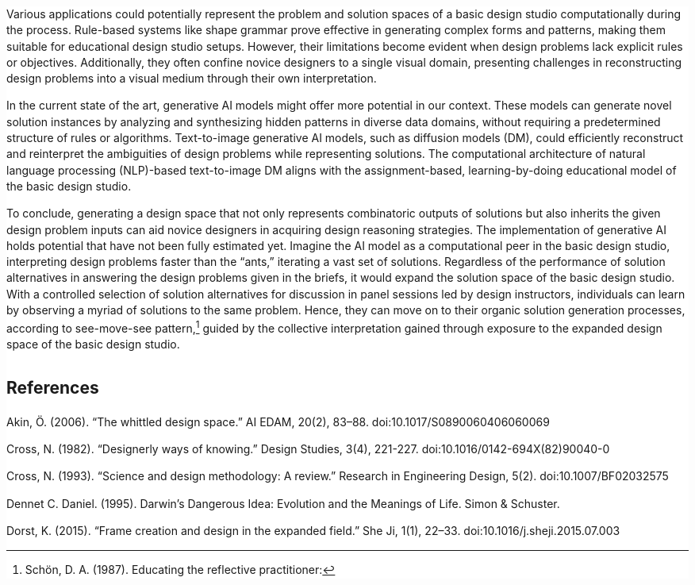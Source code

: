 Various applications could potentially represent the problem and
solution spaces of a basic design studio computationally during the
process. Rule-based systems like shape grammar prove effective in
generating complex forms and patterns, making them suitable for
educational design studio setups. However, their limitations become
evident when design problems lack explicit rules or objectives.
Additionally, they often confine novice designers to a single visual
domain, presenting challenges in reconstructing design problems into a
visual medium through their own interpretation.

In the current state of the art, generative AI models might offer more
potential in our context. These models can generate novel solution
instances by analyzing and synthesizing hidden patterns in diverse data
domains, without requiring a predetermined structure of rules or
algorithms. Text-to-image generative AI models, such as diffusion models
(DM), could efficiently reconstruct and reinterpret the ambiguities of
design problems while representing solutions. The computational
architecture of natural language processing (NLP)-based text-to-image DM
aligns with the assignment-based, learning-by-doing educational model of
the basic design studio.

To conclude, generating a design space that not only represents
combinatoric outputs of solutions but also inherits the given design
problem inputs can aid novice designers in acquiring design reasoning
strategies. The implementation of generative AI holds potential that
have not been fully estimated yet. Imagine the AI model as a
computational peer in the basic design studio, interpreting design
problems faster than the “ants,” iterating a vast set of solutions.
Regardless of the performance of solution alternatives in answering the
design problems given in the briefs, it would expand the solution space
of the basic design studio. With a controlled selection of solution
alternatives for discussion in panel sessions led by design instructors,
individuals can learn by observing a myriad of solutions to the same
problem. Hence, they can move on to their organic solution generation
processes, according to see-move-see pattern,[^8_S3_Cicek_Ozkar_31] guided by the
collective interpretation gained through exposure to the expanded design
space of the basic design studio.

## References 

Akin, Ö. (2006). “The whittled design space.” AI EDAM, 20(2), 83–88.
doi:10.1017/S0890060406060069

Cross, N. (1982). “Designerly ways of knowing.” Design Studies, 3(4),
221-227. doi:10.1016/0142-694X(82)90040-0

Cross, N. (1993). “Science and design methodology: A review.” Research
in Engineering Design, 5(2). doi:10.1007/BF02032575

Dennet C. Daniel. (1995). Darwin’s Dangerous Idea: Evolution and the
Meanings of Life. Simon & Schuster.

Dorst, K. (2015). “Frame creation and design in the expanded field.” She
Ji, 1(1), 22–33. doi:10.1016/j.sheji.2015.07.003


[^8_S3_Cicek_Ozkar_1]: Newell, A., and Simon, H. A. (1972). Human Problem Solving.
[^8_S3_Cicek_Ozkar_2]: Stiny, G. (2015). “The critic as artist: Oscar Wilde’s prolegomena
[^8_S3_Cicek_Ozkar_3]: Goldschmidt, G., and Weil, M. (1998). “Contents and structure in
[^8_S3_Cicek_Ozkar_4]: Gaver, W. W., Beaver, J., and Benford, S. (2003). “Ambiguity as a
[^8_S3_Cicek_Ozkar_5]: Cross, N. (1993). “Science and design methodology: A review.”
[^8_S3_Cicek_Ozkar_6]: Simon, H.A. (2019). The sciences of the artificial. Ed. John E
[^8_S3_Cicek_Ozkar_7]: Simon, H.A. (2019). The sciences of the artificial. Ed. John E
[^8_S3_Cicek_Ozkar_8]: Schön, D. A. (1987). Educating the reflective practitioner: Toward
[^8_S3_Cicek_Ozkar_9]: Schön, D. A. (1987). Educating the reflective practitioner: Toward
[^8_S3_Cicek_Ozkar_10]: Schön, D. A. (1987). Educating the reflective practitioner:
[^8_S3_Cicek_Ozkar_11]: Goldschmidt, G. (2015). “The pagoda design space: extending the
[^8_S3_Cicek_Ozkar_12]: Woodbury, R. F., and Burrow, A. L. (2006). “Whither design
[^8_S3_Cicek_Ozkar_13]: Goldschmidt, G. (2015). “The pagoda design space: extending the
[^8_S3_Cicek_Ozkar_14]: Woodbury, R. F., and Burrow, A. L. (2006). “Whither design
[^8_S3_Cicek_Ozkar_15]: Halskov, K., and Lundqvist, C. (2021). “Filtering and informing
[^8_S3_Cicek_Ozkar_16]: Krishnamurti, R. (2006). “Explicit design space?” AI EDAM, 20(2),
[^8_S3_Cicek_Ozkar_17]: Westerlund, B. (2005). “Design space conceptual tool – grasping
[^8_S3_Cicek_Ozkar_18]: Halskov, K., Dove, G., and Fischel, A. (2021). “Constructing a
[^8_S3_Cicek_Ozkar_19]: Mei, H., Ma, Y., Wei, Y., and Chen, W. (2018). “The design space
[^8_S3_Cicek_Ozkar_20]: Dorst, K. (2015). “Frame creation and design in the expanded
[^8_S3_Cicek_Ozkar_21]: Cross, N. (1982). “Designerly ways of knowing.” Design Studies,
[^8_S3_Cicek_Ozkar_22]: Woodbury, R. F., and Burrow, A. L. (2006). “Whither design
[^8_S3_Cicek_Ozkar_23]: Dennet C. Daniel. (1995). Darwin’s Dangerous Idea: Evolution and
[^8_S3_Cicek_Ozkar_24]: Goldschmidt, G. (2006). “Quo Vadis, design space explorer?” AI
[^8_S3_Cicek_Ozkar_25]: Akin, Ö. (2006). “The whittled design space.” AI EDAM, 20(2),
[^8_S3_Cicek_Ozkar_26]: van Langen, P. H. G., and Brazier, F. M. T. (2006). “Design space
[^8_S3_Cicek_Ozkar_27]: Erhan, H., Wang, I. Y., and Shireen, N. (2017). “Harnessing
[^8_S3_Cicek_Ozkar_28]: Perisic, M. M., Štorga, M., and Gero, J. S. (2021).
[^8_S3_Cicek_Ozkar_29]: Gero, J. S., and Kumar, B. (1993). “Expanding design spaces
[^8_S3_Cicek_Ozkar_30]: Simon, H.A. (2019). The sciences of the artificial. Ed. John E
[^8_S3_Cicek_Ozkar_31]: Schön, D. A. (1987). Educating the reflective practitioner: